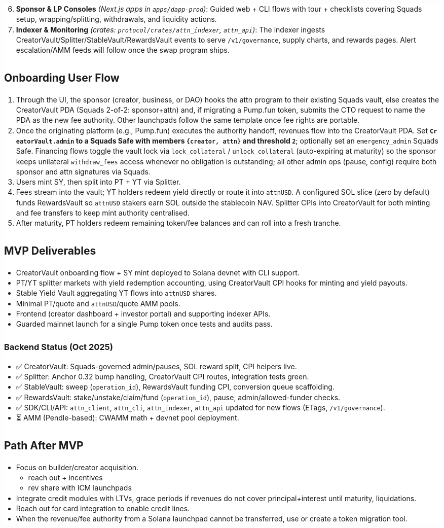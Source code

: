 6. **Sponsor & LP Consoles** *(Next.js apps in `apps/dapp-prod`)*: Guided web + CLI flows with tour + checklists covering Squads setup, wrapping/splitting, withdrawals, and liquidity actions.
7. **Indexer & Monitoring** *(crates: `protocol/crates/attn_indexer`, `attn_api`)*: The indexer ingests CreatorVault/Splitter/StableVault/RewardsVault events to serve `/v1/governance`, supply charts, and rewards pages. Alert escalation/AMM feeds will follow once the swap program ships.

## Onboarding User Flow
1. Through the UI, the sponsor (creator, business, or DAO) hooks the attn program to their existing Squads vault, else creates the CreatorVault PDA (Squads 2-of-2: sponsor+attn) and, if migrating a Pump.fun token, submits the CTO request to name the PDA as the new fee authority. Other launchpads follow the same template once fee rights are portable.
2. Once the originating platform (e.g., Pump.fun) executes the authority handoff, revenues flow into the CreatorVault PDA. Set **`CreatorVault.admin` to a Squads Safe with members `{creator, attn}` and threshold `2`**; optionally set an `emergency_admin` Squads Safe. Financing flows toggle the vault lock via `lock_collateral` / `unlock_collateral` (auto-expiring at maturity) so the sponsor keeps unilateral `withdraw_fees` access whenever no obligation is outstanding; all other admin ops (pause, config) require both sponsor and attn signatures via Squads.
3. Users mint SY, then split into PT + YT via Splitter.
4. Fees stream into the vault; YT holders redeem yield directly or route it into `attnUSD`. A configured SOL slice (zero by default) funds RewardsVault so `attnUSD` stakers earn SOL outside the stablecoin NAV. Splitter CPIs into CreatorVault for both minting and fee transfers to keep mint authority centralised.
5. After maturity, PT holders redeem remaining token/fee balances and can roll into a fresh tranche.

## MVP Deliverables
- CreatorVault onboarding flow + SY mint deployed to Solana devnet with CLI support.
- PT/YT splitter markets with yield redemption accounting, using CreatorVault CPI hooks for minting and yield payouts.
- Stable Yield Vault aggregating YT flows into `attnUSD` shares.
- Minimal PT/quote and `attnUSD`/quote AMM pools.
- Frontend (creator dashboard + investor portal) and supporting indexer APIs.
- Guarded mainnet launch for a single Pump token once tests and audits pass.

### Backend Status (Oct 2025)
- ✅ CreatorVault: Squads-governed admin/pauses, SOL reward split, CPI helpers live.
- ✅ Splitter: Anchor 0.32 bump handling, CreatorVault CPI routes, integration tests green.
- ✅ StableVault: sweep (`operation_id`), RewardsVault funding CPI, conversion queue scaffolding.
- ✅ RewardsVault: stake/unstake/claim/fund (`operation_id`), pause, admin/allowed-funder checks.
- ✅ SDK/CLI/API: `attn_client`, `attn_cli`, `attn_indexer`, `attn_api` updated for new flows (ETags, `/v1/governance`).
- ⏳ AMM (Pendle-based): CWAMM math + devnet pool deployment.


## Path After MVP
- Focus on builder/creator acquisition.
   - reach out + incentives
   - rev share with ICM launchpads
- Integrate credit modules with LTVs, grace periods if revenues do not cover principal+interest until maturity, liquidations.
- Reach out for card integration to enable credit lines.
- When the revenue/fee authority from a Solana launchpad cannot be transferred, use or create a token migration tool.
